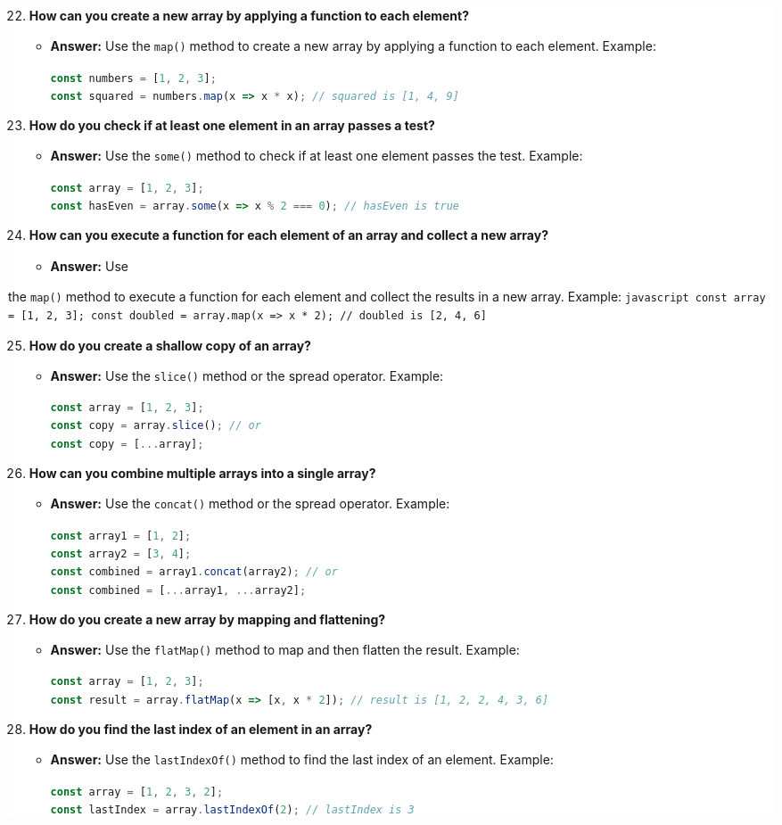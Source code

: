 22. **How can you create a new array by applying a function to each element?**
    - **Answer:** Use the `map()` method to create a new array by applying a function to each element. Example:
      ```javascript
      const numbers = [1, 2, 3];
      const squared = numbers.map(x => x * x); // squared is [1, 4, 9]
      ```

23. **How do you check if at least one element in an array passes a test?**
    - **Answer:** Use the `some()` method to check if at least one element passes the test. Example:
      ```javascript
      const array = [1, 2, 3];
      const hasEven = array.some(x => x % 2 === 0); // hasEven is true
      ```

24. **How can you execute a function for each element of an array and collect a new array?**
    - **Answer:** Use

 the `map()` method to execute a function for each element and collect the results in a new array. Example:
      ```javascript
      const array = [1, 2, 3];
      const doubled = array.map(x => x * 2); // doubled is [2, 4, 6]
      ```

25. **How do you create a shallow copy of an array?**
    - **Answer:** Use the `slice()` method or the spread operator. Example:
      ```javascript
      const array = [1, 2, 3];
      const copy = array.slice(); // or
      const copy = [...array];
      ```

26. **How can you combine multiple arrays into a single array?**
    - **Answer:** Use the `concat()` method or the spread operator. Example:
      ```javascript
      const array1 = [1, 2];
      const array2 = [3, 4];
      const combined = array1.concat(array2); // or
      const combined = [...array1, ...array2];
      ```

27. **How do you create a new array by mapping and flattening?**
    - **Answer:** Use the `flatMap()` method to map and then flatten the result. Example:
      ```javascript
      const array = [1, 2, 3];
      const result = array.flatMap(x => [x, x * 2]); // result is [1, 2, 2, 4, 3, 6]
      ```

28. **How do you find the last index of an element in an array?**
    - **Answer:** Use the `lastIndexOf()` method to find the last index of an element. Example:
      ```javascript
      const array = [1, 2, 3, 2];
      const lastIndex = array.lastIndexOf(2); // lastIndex is 3
      ```
